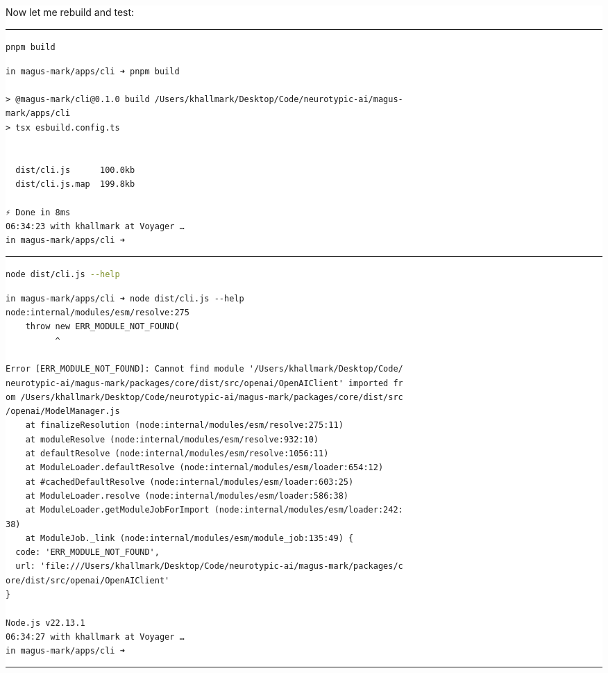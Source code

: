 
Now let me rebuild and test:

---

```bash
pnpm build
```

```
in magus-mark/apps/cli ➜ pnpm build

> @magus-mark/cli@0.1.0 build /Users/khallmark/Desktop/Code/neurotypic-ai/magus-
mark/apps/cli
> tsx esbuild.config.ts


  dist/cli.js      100.0kb
  dist/cli.js.map  199.8kb

⚡ Done in 8ms
06:34:23 with khallmark at Voyager …
in magus-mark/apps/cli ➜
```

---

```bash
node dist/cli.js --help
```

```
in magus-mark/apps/cli ➜ node dist/cli.js --help
node:internal/modules/esm/resolve:275
    throw new ERR_MODULE_NOT_FOUND(
          ^

Error [ERR_MODULE_NOT_FOUND]: Cannot find module '/Users/khallmark/Desktop/Code/
neurotypic-ai/magus-mark/packages/core/dist/src/openai/OpenAIClient' imported fr
om /Users/khallmark/Desktop/Code/neurotypic-ai/magus-mark/packages/core/dist/src
/openai/ModelManager.js
    at finalizeResolution (node:internal/modules/esm/resolve:275:11)
    at moduleResolve (node:internal/modules/esm/resolve:932:10)
    at defaultResolve (node:internal/modules/esm/resolve:1056:11)
    at ModuleLoader.defaultResolve (node:internal/modules/esm/loader:654:12)
    at #cachedDefaultResolve (node:internal/modules/esm/loader:603:25)
    at ModuleLoader.resolve (node:internal/modules/esm/loader:586:38)
    at ModuleLoader.getModuleJobForImport (node:internal/modules/esm/loader:242:
38)
    at ModuleJob._link (node:internal/modules/esm/module_job:135:49) {
  code: 'ERR_MODULE_NOT_FOUND',
  url: 'file:///Users/khallmark/Desktop/Code/neurotypic-ai/magus-mark/packages/c
ore/dist/src/openai/OpenAIClient'
}

Node.js v22.13.1
06:34:27 with khallmark at Voyager …
in magus-mark/apps/cli ➜
```

---